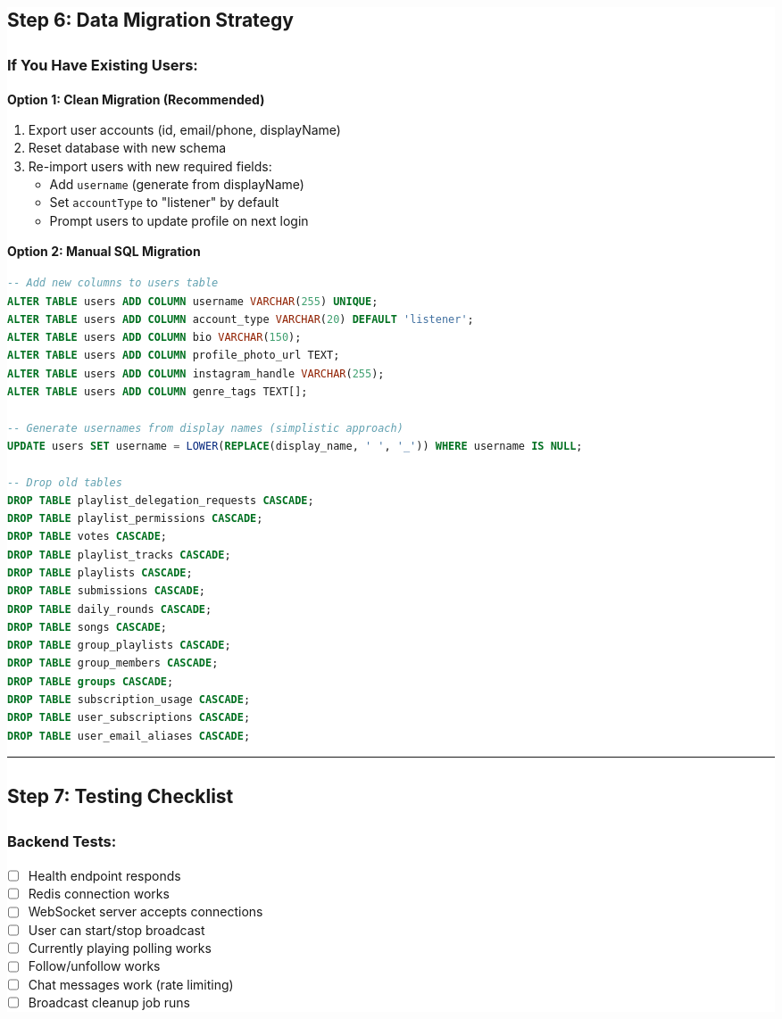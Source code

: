 
## Step 6: Data Migration Strategy

### If You Have Existing Users:

**Option 1: Clean Migration (Recommended)**
1. Export user accounts (id, email/phone, displayName)
2. Reset database with new schema
3. Re-import users with new required fields:
   - Add `username` (generate from displayName)
   - Set `accountType` to "listener" by default
   - Prompt users to update profile on next login

**Option 2: Manual SQL Migration**
```sql
-- Add new columns to users table
ALTER TABLE users ADD COLUMN username VARCHAR(255) UNIQUE;
ALTER TABLE users ADD COLUMN account_type VARCHAR(20) DEFAULT 'listener';
ALTER TABLE users ADD COLUMN bio VARCHAR(150);
ALTER TABLE users ADD COLUMN profile_photo_url TEXT;
ALTER TABLE users ADD COLUMN instagram_handle VARCHAR(255);
ALTER TABLE users ADD COLUMN genre_tags TEXT[];

-- Generate usernames from display names (simplistic approach)
UPDATE users SET username = LOWER(REPLACE(display_name, ' ', '_')) WHERE username IS NULL;

-- Drop old tables
DROP TABLE playlist_delegation_requests CASCADE;
DROP TABLE playlist_permissions CASCADE;
DROP TABLE votes CASCADE;
DROP TABLE playlist_tracks CASCADE;
DROP TABLE playlists CASCADE;
DROP TABLE submissions CASCADE;
DROP TABLE daily_rounds CASCADE;
DROP TABLE songs CASCADE;
DROP TABLE group_playlists CASCADE;
DROP TABLE group_members CASCADE;
DROP TABLE groups CASCADE;
DROP TABLE subscription_usage CASCADE;
DROP TABLE user_subscriptions CASCADE;
DROP TABLE user_email_aliases CASCADE;
```

---

## Step 7: Testing Checklist

### Backend Tests:
- [ ] Health endpoint responds
- [ ] Redis connection works
- [ ] WebSocket server accepts connections
- [ ] User can start/stop broadcast
- [ ] Currently playing polling works
- [ ] Follow/unfollow works
- [ ] Chat messages work (rate limiting)
- [ ] Broadcast cleanup job runs
